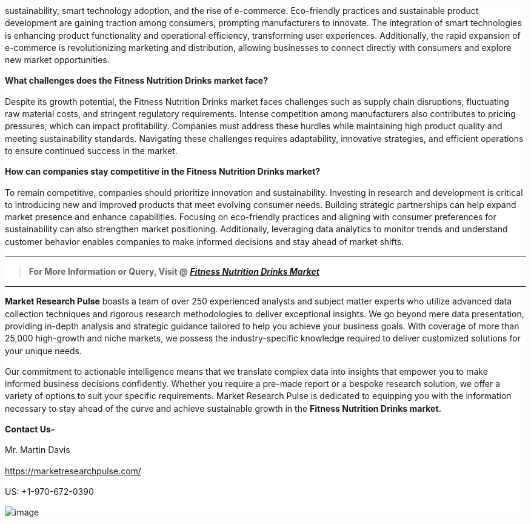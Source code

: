 sustainability, smart technology adoption, and the rise of e-commerce. Eco-friendly practices and sustainable product development are gaining traction among consumers, prompting manufacturers to innovate. The integration of smart technologies is enhancing product functionality and operational efficiency, transforming user experiences. Additionally, the rapid expansion of e-commerce is revolutionizing marketing and distribution, allowing businesses to connect directly with consumers and explore new market opportunities.</p><p><strong>What challenges does the Fitness Nutrition Drinks market face?</strong></p><p>Despite its growth potential, the Fitness Nutrition Drinks market faces challenges such as supply chain disruptions, fluctuating raw material costs, and stringent regulatory requirements. Intense competition among manufacturers also contributes to pricing pressures, which can impact profitability. Companies must address these hurdles while maintaining high product quality and meeting sustainability standards. Navigating these challenges requires adaptability, innovative strategies, and efficient operations to ensure continued success in the market.</p><p><strong>How can companies stay competitive in the Fitness Nutrition Drinks market?</strong></p><p>To remain competitive, companies should prioritize innovation and sustainability. Investing in research and development is critical to introducing new and improved products that meet evolving consumer needs. Building strategic partnerships can help expand market presence and enhance capabilities. Focusing on eco-friendly practices and aligning with consumer preferences for sustainability can also strengthen market positioning. Additionally, leveraging data analytics to monitor trends and understand customer behavior enables companies to make informed decisions and stay ahead of market shifts.</p><hr /><blockquote><p><strong>For More Information or Query, Visit @&nbsp;<em><a href="https://marketresearchpulse.com/report/94413/fitness-nutrition-drinks-market?utm_source=Linkedin&utm_medium=030">Fitness Nutrition Drinks Market</a></em></strong></p></blockquote><hr /><p><strong>Market Research Pulse</strong> boasts a team of over 250 experienced analysts and subject matter experts who utilize advanced data collection techniques and rigorous research methodologies to deliver exceptional insights. We go beyond mere data presentation, providing in-depth analysis and strategic guidance tailored to help you achieve your business goals. With coverage of more than 25,000 high-growth and niche markets, we possess the industry-specific knowledge required to deliver customized solutions for your unique needs.</p><p>Our commitment to actionable intelligence means that we translate complex data into insights that empower you to make informed business decisions confidently. Whether you require a pre-made report or a bespoke research solution, we offer a variety of options to suit your specific requirements. Market Research Pulse is dedicated to equipping you with the information necessary to stay ahead of the curve and achieve sustainable growth in the <strong>Fitness Nutrition Drinks market.</strong></p><p><strong>Contact Us-</strong></p><p>Mr. Martin Davis</p><p>https://marketresearchpulse.com/</p><p>US: +1-970-672-0390</p>
![image](https://github.com/user-attachments/assets/fc122234-4b29-4990-9955-e8facaaf46e2)
